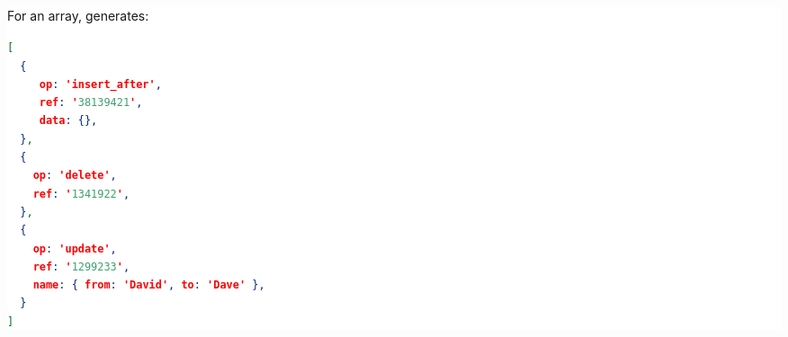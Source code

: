 For an array, generates:

```json
[
  {
     op: 'insert_after',
     ref: '38139421',
     data: {},
  },
  {
    op: 'delete',
    ref: '1341922',
  },
  {
    op: 'update',
    ref: '1299233',
    name: { from: 'David', to: 'Dave' },
  }
]
```

